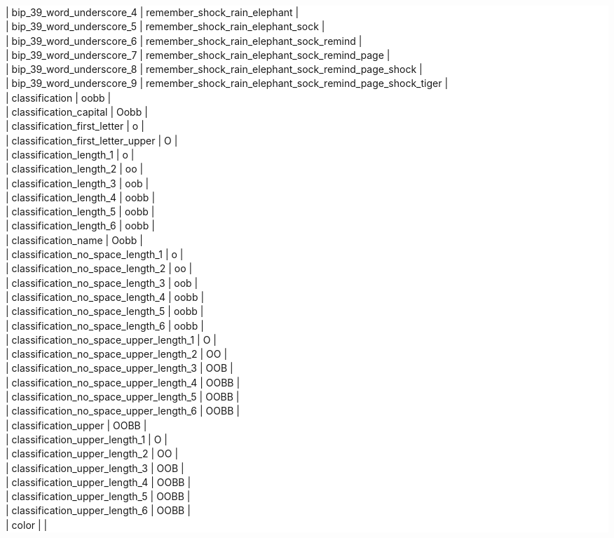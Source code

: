 | bip_39_word_underscore_4 | remember_shock_rain_elephant |  
| bip_39_word_underscore_5 | remember_shock_rain_elephant_sock |  
| bip_39_word_underscore_6 | remember_shock_rain_elephant_sock_remind |  
| bip_39_word_underscore_7 | remember_shock_rain_elephant_sock_remind_page |  
| bip_39_word_underscore_8 | remember_shock_rain_elephant_sock_remind_page_shock |  
| bip_39_word_underscore_9 | remember_shock_rain_elephant_sock_remind_page_shock_tiger |  
| classification | oobb |  
| classification_capital | Oobb |  
| classification_first_letter | o |  
| classification_first_letter_upper | O |  
| classification_length_1 | o |  
| classification_length_2 | oo |  
| classification_length_3 | oob |  
| classification_length_4 | oobb |  
| classification_length_5 | oobb |  
| classification_length_6 | oobb |  
| classification_name | Oobb |  
| classification_no_space_length_1 | o |  
| classification_no_space_length_2 | oo |  
| classification_no_space_length_3 | oob |  
| classification_no_space_length_4 | oobb |  
| classification_no_space_length_5 | oobb |  
| classification_no_space_length_6 | oobb |  
| classification_no_space_upper_length_1 | O |  
| classification_no_space_upper_length_2 | OO |  
| classification_no_space_upper_length_3 | OOB |  
| classification_no_space_upper_length_4 | OOBB |  
| classification_no_space_upper_length_5 | OOBB |  
| classification_no_space_upper_length_6 | OOBB |  
| classification_upper | OOBB |  
| classification_upper_length_1 | O |  
| classification_upper_length_2 | OO |  
| classification_upper_length_3 | OOB |  
| classification_upper_length_4 | OOBB |  
| classification_upper_length_5 | OOBB |  
| classification_upper_length_6 | OOBB |  
| color |  |  